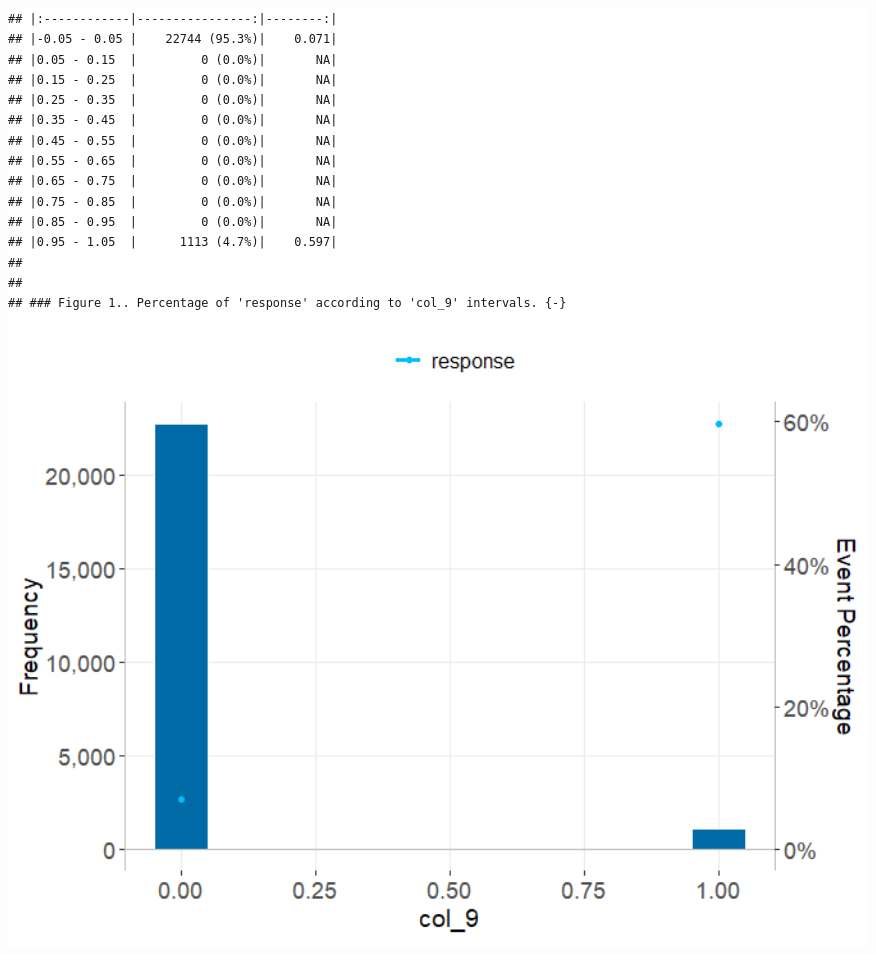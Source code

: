     ## |:------------|----------------:|--------:|
    ## |-0.05 - 0.05 |    22744 (95.3%)|    0.071|
    ## |0.05 - 0.15  |         0 (0.0%)|       NA|
    ## |0.15 - 0.25  |         0 (0.0%)|       NA|
    ## |0.25 - 0.35  |         0 (0.0%)|       NA|
    ## |0.35 - 0.45  |         0 (0.0%)|       NA|
    ## |0.45 - 0.55  |         0 (0.0%)|       NA|
    ## |0.55 - 0.65  |         0 (0.0%)|       NA|
    ## |0.65 - 0.75  |         0 (0.0%)|       NA|
    ## |0.75 - 0.85  |         0 (0.0%)|       NA|
    ## |0.85 - 0.95  |         0 (0.0%)|       NA|
    ## |0.95 - 1.05  |      1113 (4.7%)|    0.597|
    ## 
    ## 
    ## ### Figure 1.. Percentage of 'response' according to 'col_9' intervals. {-}

<img src="01_descriptive_analysis_files/figure-gfm/unnamed-chunk-12-6.png" width="100%" />
